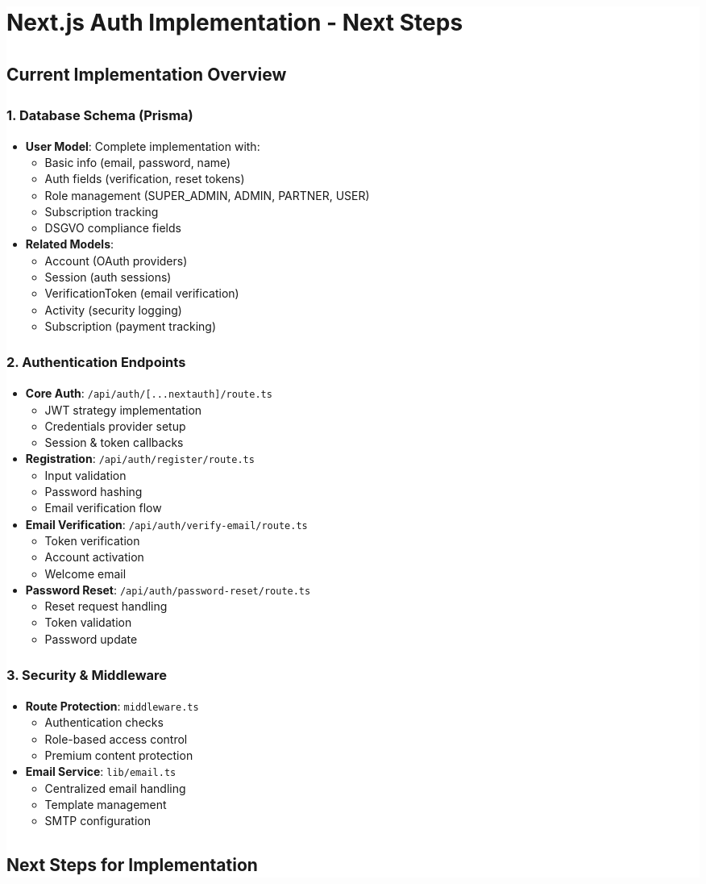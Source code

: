 # Next.js Auth Implementation - Next Steps

## Current Implementation Overview

### 1. Database Schema (Prisma)
- **User Model**: Complete implementation with:
  - Basic info (email, password, name)
  - Auth fields (verification, reset tokens)
  - Role management (SUPER_ADMIN, ADMIN, PARTNER, USER)
  - Subscription tracking
  - DSGVO compliance fields
- **Related Models**:
  - Account (OAuth providers)
  - Session (auth sessions)
  - VerificationToken (email verification)
  - Activity (security logging)
  - Subscription (payment tracking)

### 2. Authentication Endpoints
- **Core Auth**: `/api/auth/[...nextauth]/route.ts`
  - JWT strategy implementation
  - Credentials provider setup
  - Session & token callbacks
- **Registration**: `/api/auth/register/route.ts`
  - Input validation
  - Password hashing
  - Email verification flow
- **Email Verification**: `/api/auth/verify-email/route.ts`
  - Token verification
  - Account activation
  - Welcome email
- **Password Reset**: `/api/auth/password-reset/route.ts`
  - Reset request handling
  - Token validation
  - Password update

### 3. Security & Middleware
- **Route Protection**: `middleware.ts`
  - Authentication checks
  - Role-based access control
  - Premium content protection
- **Email Service**: `lib/email.ts`
  - Centralized email handling
  - Template management
  - SMTP configuration

## Next Steps for Implementation
